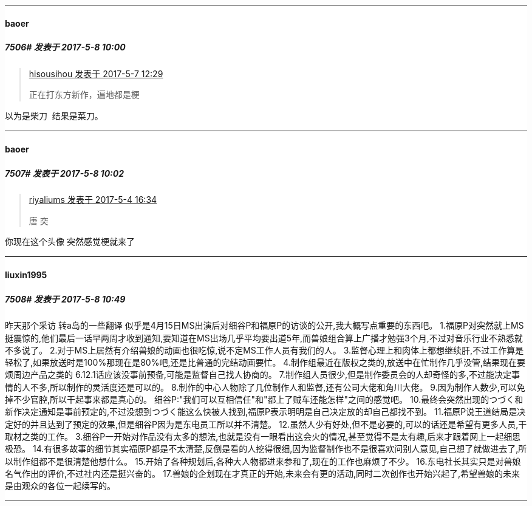 -----

####  baoer  
##### 7506#       发表于 2017-5-8 10:00


<blockquote><a href="httphttps://bbs.saraba1st.com/2b/forum.php?mod=redirect&amp;goto=findpost&amp;pid=35875839&amp;ptid=1351199" target="_blank">hisousihou 发表于 2017-5-7 12:29</a>

正在打东方新作，遍地都是梗</blockquote>
以为是柴刀  结果是菜刀。


-----

####  baoer  
##### 7507#       发表于 2017-5-8 10:02


<blockquote><a href="httphttps://bbs.saraba1st.com/2b/forum.php?mod=redirect&amp;goto=findpost&amp;pid=35849795&amp;ptid=1351199" target="_blank">riyaliums 发表于 2017-5-4 16:34</a>

唐 突</blockquote>
你现在这个头像 突然感觉梗就来了


-----

####  liuxin1995  
##### 7508#       发表于 2017-5-8 10:49


昨天那个采访
转a岛的一些翻译
似乎是4月15日MS出演后对细谷P和福原P的访谈的公开,我大概写点重要的东西吧。
1.福原P对突然就上MS挺震惊的,他们最后一话早两周才收到通知,要知道在MS出场几乎平均要出道5年,而兽娘组合算上广播才勉强3个月,不过对音乐行业不熟悉就不多说了。
2.对于MS上居然有介绍兽娘的动画也很吃惊,说不定MS工作人员有我们的人。
3.监督心理上和肉体上都想继续肝,不过工作算是轻松了,如果放送时是100%那现在是80%吧,还是比普通的完结动画要忙。
4.制作组最近在版权之类的,放送中在忙制作几乎没管,结果现在要烦周边产品之类的
6.12.1话应该没事前预备,可能是监督自己找人协商的。
7.制作组人员很少,但是制作委员会的人却奇怪的多,不过能决定事情的人不多,所以制作的灵活度还是可以的。
8.制作的中心人物除了几位制作人和监督,还有公司大佬和角川大佬。
9.因为制作人数少,可以免掉不少官腔,所以干起事来都是真心的。
细谷P:"我们可以互相信任"和"都上了贼车还能怎样"之间的感觉吧。
10.最终会突然出现的つづく和新作决定通知是事前预定的,不过没想到つづく能这么快被人找到,福原P表示明明是自己决定放的却自己都找不到。
11.福原P说王道结局是决定好的并且达到了预定的效果,但是细谷P因为是东电员工所以并不清楚。
12.虽然人少有好处,但不是必要的,可以的话还是希望有更多人员,干取材之类的工作。
3.细谷P一开始对作品没有太多的想法,也就是没有一眼看出这会火的情况,甚至觉得不是太有趣,后来才跟着网上一起细思极恐。
14.有很多故事的细节其实福原P都是不太清楚,反倒是看的人挖得很细,因为监督制作也不是很喜欢问别人意见,自己想了就做进去了,所以制作组都不是很清楚他想什么。
15.开始了各种规划后,各种大人物都进来参和了,现在的工作也麻烦了不少。
16.东电社长其实只是对兽娘名气作出的评价,不过社内还是挺兴奋的。
17.兽娘的企划现在才真正的开始,未来会有更的活动,同时二次创作也开始兴起了,希望兽娘的未来是由观众的各位一起续写的。


-----
